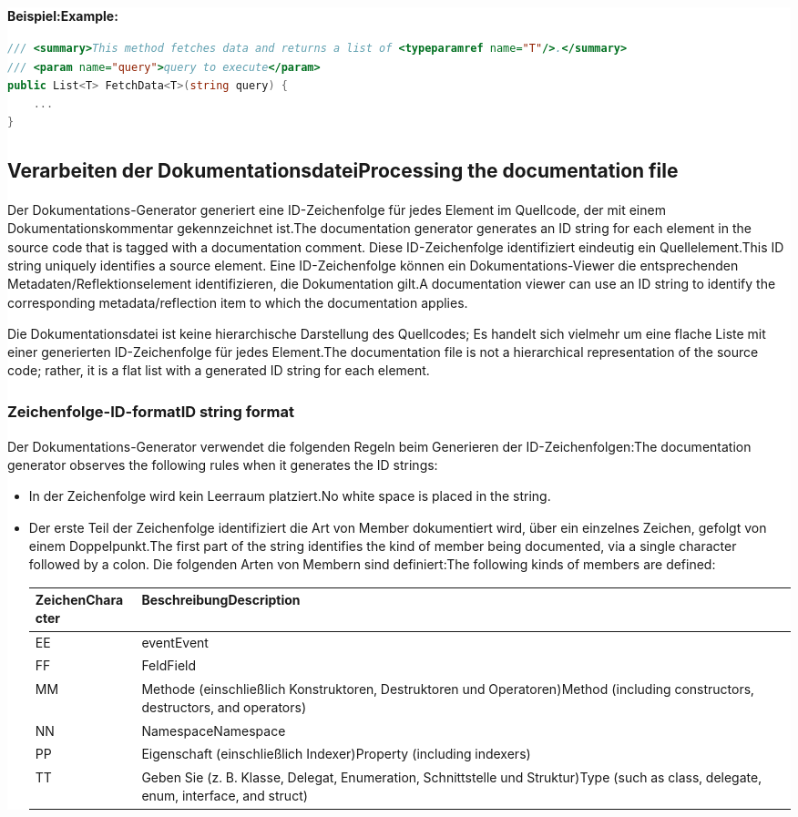 <span data-ttu-id="0c5e6-265">__Beispiel:__</span><span class="sxs-lookup"><span data-stu-id="0c5e6-265">__Example:__</span></span>

```csharp
/// <summary>This method fetches data and returns a list of <typeparamref name="T"/>.</summary>
/// <param name="query">query to execute</param>
public List<T> FetchData<T>(string query) {
    ...
}
```

## <a name="processing-the-documentation-file"></a><span data-ttu-id="0c5e6-266">Verarbeiten der Dokumentationsdatei</span><span class="sxs-lookup"><span data-stu-id="0c5e6-266">Processing the documentation file</span></span>

<span data-ttu-id="0c5e6-267">Der Dokumentations-Generator generiert eine ID-Zeichenfolge für jedes Element im Quellcode, der mit einem Dokumentationskommentar gekennzeichnet ist.</span><span class="sxs-lookup"><span data-stu-id="0c5e6-267">The documentation generator generates an ID string for each element in the source code that is tagged with a documentation comment.</span></span> <span data-ttu-id="0c5e6-268">Diese ID-Zeichenfolge identifiziert eindeutig ein Quellelement.</span><span class="sxs-lookup"><span data-stu-id="0c5e6-268">This ID string uniquely identifies a source element.</span></span> <span data-ttu-id="0c5e6-269">Eine ID-Zeichenfolge können ein Dokumentations-Viewer die entsprechenden Metadaten/Reflektionselement identifizieren, die Dokumentation gilt.</span><span class="sxs-lookup"><span data-stu-id="0c5e6-269">A documentation viewer can use an ID string to identify the corresponding metadata/reflection item to which the documentation applies.</span></span>

<span data-ttu-id="0c5e6-270">Die Dokumentationsdatei ist keine hierarchische Darstellung des Quellcodes; Es handelt sich vielmehr um eine flache Liste mit einer generierten ID-Zeichenfolge für jedes Element.</span><span class="sxs-lookup"><span data-stu-id="0c5e6-270">The documentation file is not a hierarchical representation of the source code; rather, it is a flat list with a generated ID string for each element.</span></span>

### <a name="id-string-format"></a><span data-ttu-id="0c5e6-271">Zeichenfolge-ID-format</span><span class="sxs-lookup"><span data-stu-id="0c5e6-271">ID string format</span></span>

<span data-ttu-id="0c5e6-272">Der Dokumentations-Generator verwendet die folgenden Regeln beim Generieren der ID-Zeichenfolgen:</span><span class="sxs-lookup"><span data-stu-id="0c5e6-272">The documentation generator observes the following rules when it generates the ID strings:</span></span>

*  <span data-ttu-id="0c5e6-273">In der Zeichenfolge wird kein Leerraum platziert.</span><span class="sxs-lookup"><span data-stu-id="0c5e6-273">No white space is placed in the string.</span></span>

*  <span data-ttu-id="0c5e6-274">Der erste Teil der Zeichenfolge identifiziert die Art von Member dokumentiert wird, über ein einzelnes Zeichen, gefolgt von einem Doppelpunkt.</span><span class="sxs-lookup"><span data-stu-id="0c5e6-274">The first part of the string identifies the kind of member being documented, via a single character followed by a colon.</span></span> <span data-ttu-id="0c5e6-275">Die folgenden Arten von Membern sind definiert:</span><span class="sxs-lookup"><span data-stu-id="0c5e6-275">The following kinds of members are defined:</span></span>

   | <span data-ttu-id="0c5e6-276">__Zeichen__</span><span class="sxs-lookup"><span data-stu-id="0c5e6-276">__Character__</span></span> | <span data-ttu-id="0c5e6-277">__Beschreibung__</span><span class="sxs-lookup"><span data-stu-id="0c5e6-277">__Description__</span></span>                                             |
   |---------------|-------------------------------------------------------------|
   | <span data-ttu-id="0c5e6-278">E</span><span class="sxs-lookup"><span data-stu-id="0c5e6-278">E</span></span>             | <span data-ttu-id="0c5e6-279">event</span><span class="sxs-lookup"><span data-stu-id="0c5e6-279">Event</span></span>                                                       |
   | <span data-ttu-id="0c5e6-280">F</span><span class="sxs-lookup"><span data-stu-id="0c5e6-280">F</span></span>             | <span data-ttu-id="0c5e6-281">Feld</span><span class="sxs-lookup"><span data-stu-id="0c5e6-281">Field</span></span>                                                       |
   | <span data-ttu-id="0c5e6-282">M</span><span class="sxs-lookup"><span data-stu-id="0c5e6-282">M</span></span>             | <span data-ttu-id="0c5e6-283">Methode (einschließlich Konstruktoren, Destruktoren und Operatoren)</span><span class="sxs-lookup"><span data-stu-id="0c5e6-283">Method (including constructors, destructors, and operators)</span></span> |
   | <span data-ttu-id="0c5e6-284">N</span><span class="sxs-lookup"><span data-stu-id="0c5e6-284">N</span></span>             | <span data-ttu-id="0c5e6-285">Namespace</span><span class="sxs-lookup"><span data-stu-id="0c5e6-285">Namespace</span></span>                                                   |
   | <span data-ttu-id="0c5e6-286">P</span><span class="sxs-lookup"><span data-stu-id="0c5e6-286">P</span></span>             | <span data-ttu-id="0c5e6-287">Eigenschaft (einschließlich Indexer)</span><span class="sxs-lookup"><span data-stu-id="0c5e6-287">Property (including indexers)</span></span>                               |
   | <span data-ttu-id="0c5e6-288">T</span><span class="sxs-lookup"><span data-stu-id="0c5e6-288">T</span></span>             | <span data-ttu-id="0c5e6-289">Geben Sie (z. B. Klasse, Delegat, Enumeration, Schnittstelle und Struktur)</span><span class="sxs-lookup"><span data-stu-id="0c5e6-289">Type (such as class, delegate, enum, interface, and struct)</span></span> |